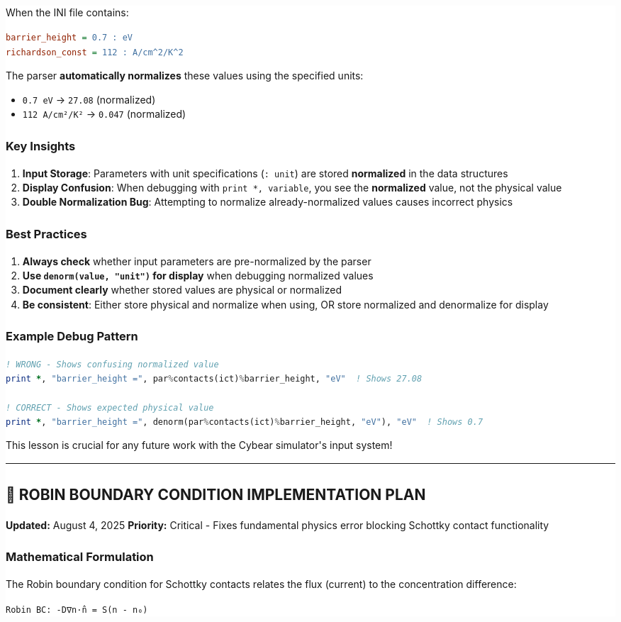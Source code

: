 When the INI file contains:
```ini
barrier_height = 0.7 : eV
richardson_const = 112 : A/cm^2/K^2
```

The parser **automatically normalizes** these values using the specified units:
- `0.7 eV` → `27.08` (normalized)
- `112 A/cm²/K²` → `0.047` (normalized)

### **Key Insights**

1. **Input Storage**: Parameters with unit specifications (`: unit`) are stored **normalized** in the data structures
2. **Display Confusion**: When debugging with `print *, variable`, you see the **normalized** value, not the physical value
3. **Double Normalization Bug**: Attempting to normalize already-normalized values causes incorrect physics

### **Best Practices**

1. **Always check** whether input parameters are pre-normalized by the parser
2. **Use `denorm(value, "unit")` for display** when debugging normalized values
3. **Document clearly** whether stored values are physical or normalized
4. **Be consistent**: Either store physical and normalize when using, OR store normalized and denormalize for display

### **Example Debug Pattern**
```fortran
! WRONG - Shows confusing normalized value
print *, "barrier_height =", par%contacts(ict)%barrier_height, "eV"  ! Shows 27.08

! CORRECT - Shows expected physical value
print *, "barrier_height =", denorm(par%contacts(ict)%barrier_height, "eV"), "eV"  ! Shows 0.7
```

This lesson is crucial for any future work with the Cybear simulator's input system!

---

## **🔧 ROBIN BOUNDARY CONDITION IMPLEMENTATION PLAN**

**Updated:** August 4, 2025
**Priority:** Critical - Fixes fundamental physics error blocking Schottky contact functionality

### **Mathematical Formulation**

The Robin boundary condition for Schottky contacts relates the flux (current) to the concentration difference:

```
Robin BC: -D∇n·n̂ = S(n - n₀)
```
